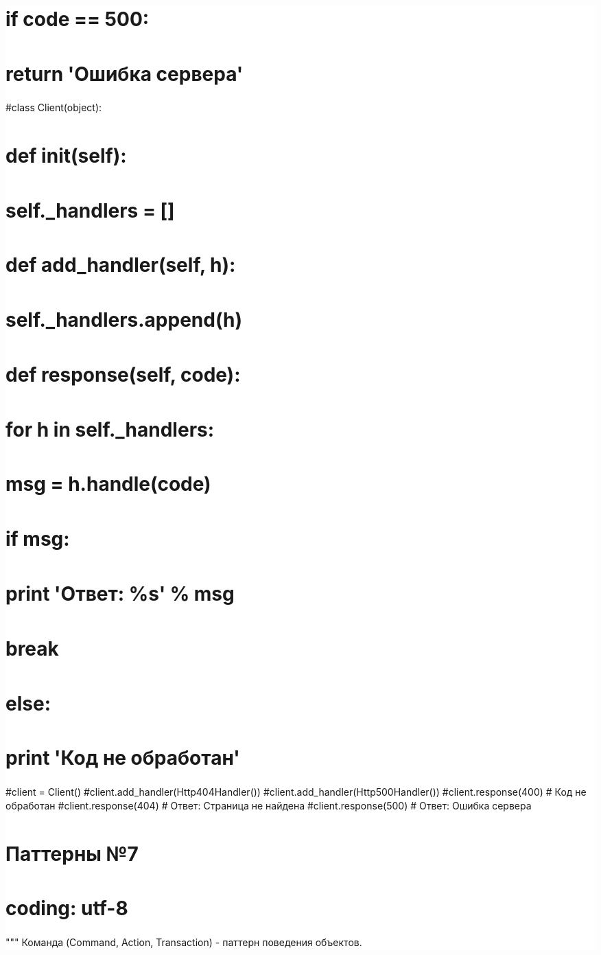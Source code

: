 #        if code == 500:
#            return 'Ошибка сервера'
#class Client(object):
 #   def __init__(self):
#        self._handlers = []
#    def add_handler(self, h):
#        self._handlers.append(h)
#    def response(self, code):
#        for h in self._handlers:
#            msg = h.handle(code)
#            if msg:
#                print 'Ответ: %s' % msg
#                break
 #       else:
#            print 'Код не обработан'
#client = Client()
#client.add_handler(Http404Handler())
#client.add_handler(Http500Handler())
#client.response(400)  # Код не обработан
#client.response(404)  # Ответ: Страница не найдена
#client.response(500)  # Ответ: Ошибка сервера
#              Паттерны №7
# coding: utf-8

"""
Команда (Command, Action, Transaction) - паттерн поведения объектов.
